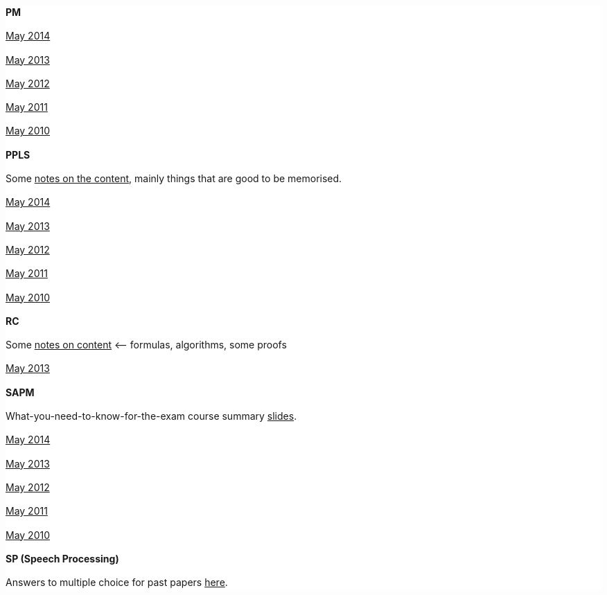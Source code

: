 **PM**

[May 2014](https://docs.google.com/document/d/17yt4oKIvUfwq6OhppavdZOtGFyA4houzfVQ6VXBuGp0/edit?usp=sharing)

[May 2013](https://docs.google.com/document/d/1w-LVq4UgrrO8uK4YdoLfq_fX2WEogfR5HtLpb1StI6Y/edit?usp=sharing)

[May 2012](https://docs.google.com/document/d/1xptddvniCYOX3uDvJyRsCkUIMu5xXl2_N-v6LOb1IjA/edit?usp=sharing)

[May 2011](https://docs.google.com/document/d/1W1TQSA61MW3ae6LmKv0dmkDQCz4v_aoVN7SQ8IW98ks/edit?usp=sharing)

[May 2010](https://docs.google.com/document/d/1VFjFypCCuYCJ7znkmuv_dVsnYj32D5itAHhPkOe8gX0/edit?usp=sharing)

**PPLS**

Some [notes on the content](https://docs.google.com/document/d/1KGnPoohdwlTfo72wFlxSkfkRfHADqDiQhZDepVSrPzE/edit?usp=sharing), mainly things that are good to be memorised.

[May 2014](https://docs.google.com/document/d/1PVG1Dl4xnkiN7bki146cz5TDVKrCNU94_yxYVGc-v60/edit)

[May 2013](https://docs.google.com/document/d/1jYeSHFYrDD5UFqkKRItv6Ef6MJi-SevwdM-_HLq3Ldw/edit?usp=sharing)

[May 2012](https://docs.google.com/document/d/1_lY6KiMHFPxc7L7wS2qalx5VQ2qXerpR2e3JLJvFC9M/edit?usp=sharing)

[May 2011](https://hackpad.com/ppls-2011-532z1vB2Ikt)

[May 2010](https://docs.google.com/document/d/1FpHpuqseC1RNa8f_I5qtDIa0_RZ5Ct0IGjm21GN2fcI/edit?usp=sharing)

**RC**  

Some [notes on content](https://docs.google.com/document/d/14tTVEBfymC3wgql1dlYfnL5W4q2AftrjhT38-gw40TU/edit) <-- formulas, algorithms, some proofs

[May 2013](https://docs.google.com/document/d/1RQJtS0FqwxXt8XZOYTXAFqjvAecatqDfwsloWG4wQSQ/edit)

**SAPM**

What-you-need-to-know-for-the-exam course summary [slides](https://drive.google.com/file/d/0B2AAOQQZ_8Bxd1g0alVCWlZNWlU/edit?usp=sharing).

[May 2014](https://docs.google.com/document/d/1Fv5W9lduRq-9Vm7bmNjTlQQa_0v0etWEI9M-6LKnaGA/edit)

[May 2013](https://docs.google.com/document/d/1upVL_4oYu9JvM_No5FPCiYTfUyTmeXCyIuZtOU_iSq0/edit?usp=sharing)

[May 2012](https://docs.google.com/document/d/1nSss6HtYoyXJEcd9LZAR-6BAY0xF6HZhMhuqSNkS-l0/edit)

[May 2011](https://docs.google.com/document/d/1_bJDOUFugqlGADxMEKptLMEtL0BmO-s0Pkzt_8UcKj4/edit)

[May 2010](https://docs.google.com/document/d/16Lqh2pycCFHC5IzGDLfk2v7LoTyhBU8pnqWJ8DzdpW4/edit)

**SP (Speech Processing)**

Answers to multiple choice for past papers [here](https://docs.google.com/document/d/1ldYhqvXffeb93sTqN4BILVFUq1fQhfVo776S11olSxw/edit?usp=sharing).

